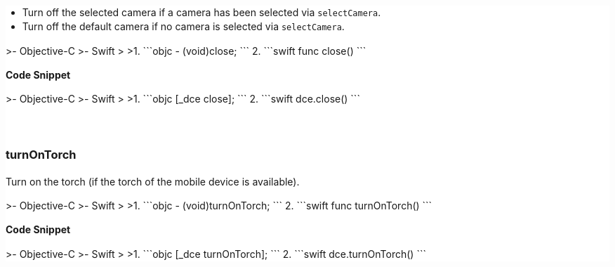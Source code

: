 - Turn off the selected camera if a camera has been selected via `selectCamera`.
- Turn off the default camera if no camera is selected via `selectCamera`.

<div class="sample-code-prefix"></div>
>- Objective-C
>- Swift
>
>1. 
```objc
- (void)close;
```
2. 
```swift
func close()
```

**Code Snippet**

<div class="sample-code-prefix"></div>
>- Objective-C
>- Swift
>
>1. 
```objc
[_dce close];
```
2. 
```swift
dce.close()
```

&nbsp;

### turnOnTorch

Turn on the torch (if the torch of the mobile device is available).

<div class="sample-code-prefix"></div>
>- Objective-C
>- Swift
>
>1. 
```objc
- (void)turnOnTorch;
```
2. 
```swift
func turnOnTorch()
```

**Code Snippet**

<div class="sample-code-prefix"></div>
>- Objective-C
>- Swift
>
>1. 
```objc
[_dce turnOnTorch];
```
2. 
```swift
dce.turnOnTorch()
```
